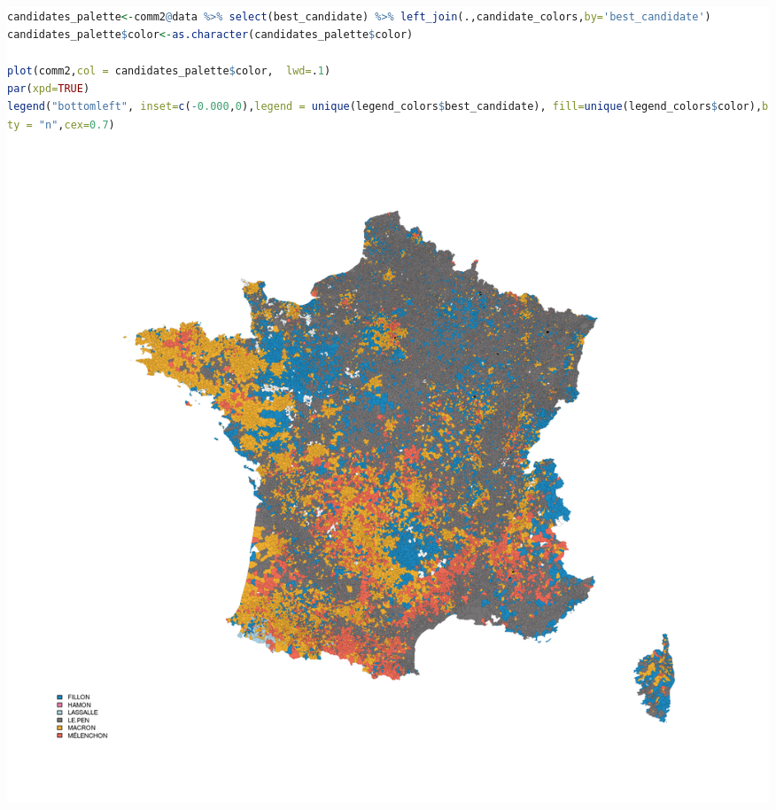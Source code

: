 ``` r
candidates_palette<-comm2@data %>% select(best_candidate) %>% left_join(.,candidate_colors,by='best_candidate') 
candidates_palette$color<-as.character(candidates_palette$color)

plot(comm2,col = candidates_palette$color,  lwd=.1)
par(xpd=TRUE)
legend("bottomleft", inset=c(-0.000,0),legend = unique(legend_colors$best_candidate), fill=unique(legend_colors$color),bty = "n",cex=0.7)
```

![](elections_france_maps_files/figure-markdown_github/unnamed-chunk-10-1.png)
